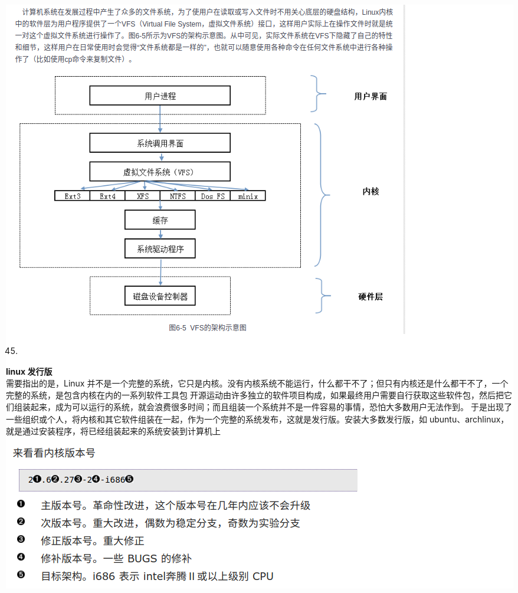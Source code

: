 ![linux_dev5](../datapi/linux_dev5.png)  


45.
**linux 发行版**  
需要指出的是，Linux 并不是一个完整的系统，它只是内核。没有内核系统不能运行，什么都干不了；但只有内核还是什么都干不了，一个完整的系统，是包含内核在内的一系列软件工具包
开源运动由许多独立的软件项目构成，如果最终用户需要自行获取这些软件包，然后把它们组装起来，成为可以运行的系统，就会浪费很多时间；而且组装一个系统并不是一件容易的事情，恐怕大多数用户无法作到。
于是出现了一些组织或个人，将内核和其它软件组装在一起，作为一个完整的系统发布，这就是发行版。安装大多数发行版，如 ubuntu、archlinux，就是通过安装程序，将已经组装起来的系统安装到计算机上

![内核发行版](../datapi/内核发行版.png)  
